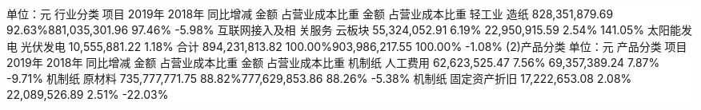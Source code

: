 单位：元
行业分类
项目
2019年
2018年
同比增减
金额
占营业成本比重
金额
占营业成本比重
轻工业
造纸
828,351,879.69
92.63%881,035,301.96
97.46%
-5.98%
互联网接入及相
关服务
云板块
55,324,052.91
6.19%
22,950,915.59
2.54%
141.05%
太阳能发电
光伏发电
10,555,881.22
1.18%
合计
894,231,813.82
100.00%903,986,217.55
100.00%
-1.08%
(2)产品分类
单位：元
产品分类
项目
2019年
2018年
同比增减
金额
占营业成本比重
金额
占营业成本比重
机制纸
人工费用
62,623,525.47
7.56%
69,357,389.24
7.87%
-9.71%
机制纸
原材料
735,777,771.75
88.82%777,629,853.86
88.26%
-5.38%
机制纸
固定资产折旧
17,222,653.08
2.08%
22,089,526.89
2.51%
-22.03%